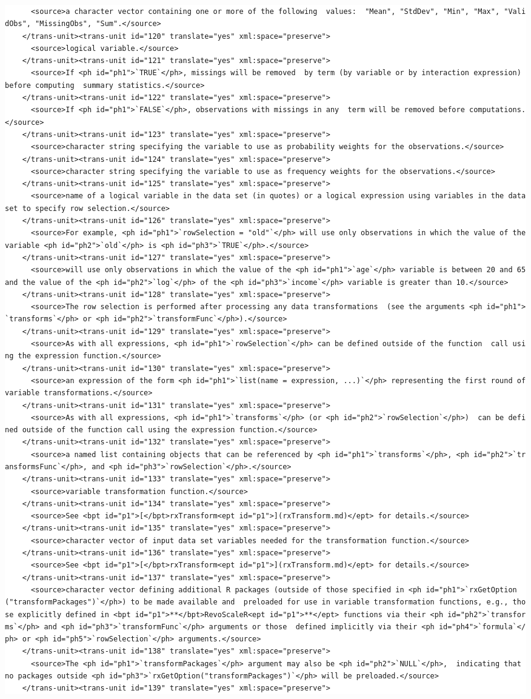           <source>a character vector containing one or more of the following  values:  "Mean", "StdDev", "Min", "Max", "ValidObs", "MissingObs", "Sum".</source>
        </trans-unit><trans-unit id="120" translate="yes" xml:space="preserve">
          <source>logical variable.</source>
        </trans-unit><trans-unit id="121" translate="yes" xml:space="preserve">
          <source>If <ph id="ph1">`TRUE`</ph>, missings will be removed  by term (by variable or by interaction expression) before computing  summary statistics.</source>
        </trans-unit><trans-unit id="122" translate="yes" xml:space="preserve">
          <source>If <ph id="ph1">`FALSE`</ph>, observations with missings in any  term will be removed before computations.</source>
        </trans-unit><trans-unit id="123" translate="yes" xml:space="preserve">
          <source>character string specifying the variable to use as probability weights for the observations.</source>
        </trans-unit><trans-unit id="124" translate="yes" xml:space="preserve">
          <source>character string specifying the variable to use as frequency weights for the observations.</source>
        </trans-unit><trans-unit id="125" translate="yes" xml:space="preserve">
          <source>name of a logical variable in the data set (in quotes) or a logical expression using variables in the data set to specify row selection.</source>
        </trans-unit><trans-unit id="126" translate="yes" xml:space="preserve">
          <source>For example, <ph id="ph1">`rowSelection = "old"`</ph> will use only observations in which the value of the variable <ph id="ph2">`old`</ph> is <ph id="ph3">`TRUE`</ph>.</source>
        </trans-unit><trans-unit id="127" translate="yes" xml:space="preserve">
          <source>will use only observations in which the value of the <ph id="ph1">`age`</ph> variable is between 20 and 65 and the value of the <ph id="ph2">`log`</ph> of the <ph id="ph3">`income`</ph> variable is greater than 10.</source>
        </trans-unit><trans-unit id="128" translate="yes" xml:space="preserve">
          <source>The row selection is performed after processing any data transformations  (see the arguments <ph id="ph1">`transforms`</ph> or <ph id="ph2">`transformFunc`</ph>).</source>
        </trans-unit><trans-unit id="129" translate="yes" xml:space="preserve">
          <source>As with all expressions, <ph id="ph1">`rowSelection`</ph> can be defined outside of the function  call using the expression function.</source>
        </trans-unit><trans-unit id="130" translate="yes" xml:space="preserve">
          <source>an expression of the form <ph id="ph1">`list(name = expression, ...)`</ph> representing the first round of variable transformations.</source>
        </trans-unit><trans-unit id="131" translate="yes" xml:space="preserve">
          <source>As with all expressions, <ph id="ph1">`transforms`</ph> (or <ph id="ph2">`rowSelection`</ph>)  can be defined outside of the function call using the expression function.</source>
        </trans-unit><trans-unit id="132" translate="yes" xml:space="preserve">
          <source>a named list containing objects that can be referenced by <ph id="ph1">`transforms`</ph>, <ph id="ph2">`transformsFunc`</ph>, and <ph id="ph3">`rowSelection`</ph>.</source>
        </trans-unit><trans-unit id="133" translate="yes" xml:space="preserve">
          <source>variable transformation function.</source>
        </trans-unit><trans-unit id="134" translate="yes" xml:space="preserve">
          <source>See <bpt id="p1">[</bpt>rxTransform<ept id="p1">](rxTransform.md)</ept> for details.</source>
        </trans-unit><trans-unit id="135" translate="yes" xml:space="preserve">
          <source>character vector of input data set variables needed for the transformation function.</source>
        </trans-unit><trans-unit id="136" translate="yes" xml:space="preserve">
          <source>See <bpt id="p1">[</bpt>rxTransform<ept id="p1">](rxTransform.md)</ept> for details.</source>
        </trans-unit><trans-unit id="137" translate="yes" xml:space="preserve">
          <source>character vector defining additional R packages (outside of those specified in <ph id="ph1">`rxGetOption("transformPackages")`</ph>) to be made available and  preloaded for use in variable transformation functions, e.g., those explicitly defined in <bpt id="p1">**</bpt>RevoScaleR<ept id="p1">**</ept> functions via their <ph id="ph2">`transforms`</ph> and <ph id="ph3">`transformFunc`</ph> arguments or those  defined implicitly via their <ph id="ph4">`formula`</ph> or <ph id="ph5">`rowSelection`</ph> arguments.</source>
        </trans-unit><trans-unit id="138" translate="yes" xml:space="preserve">
          <source>The <ph id="ph1">`transformPackages`</ph> argument may also be <ph id="ph2">`NULL`</ph>,  indicating that no packages outside <ph id="ph3">`rxGetOption("transformPackages")`</ph> will be preloaded.</source>
        </trans-unit><trans-unit id="139" translate="yes" xml:space="preserve">